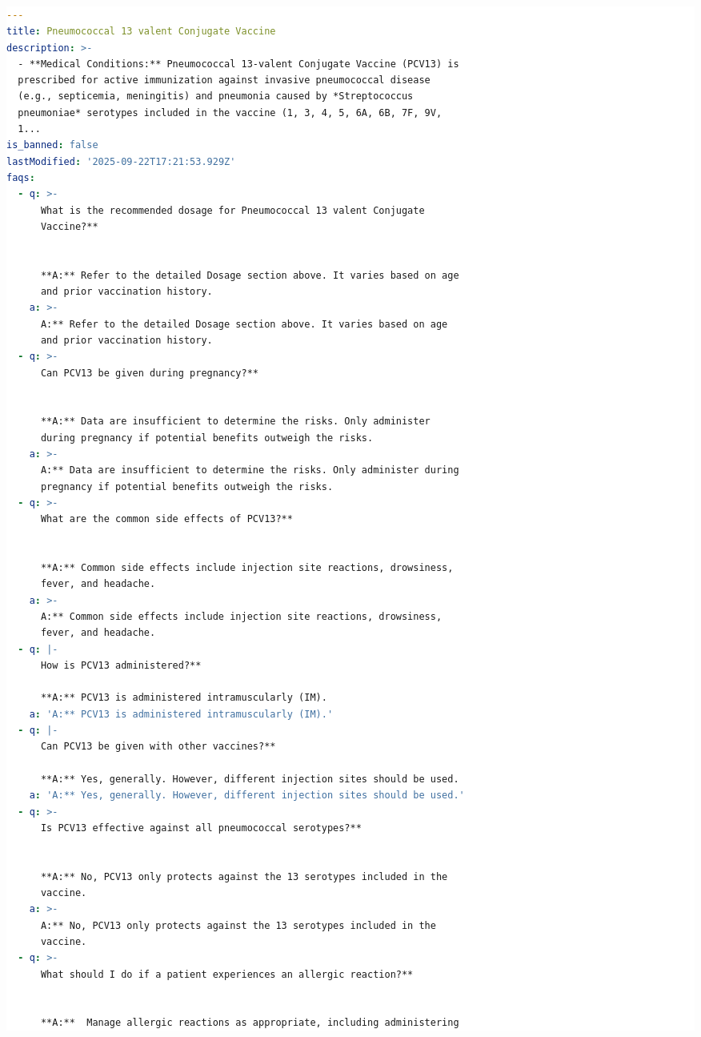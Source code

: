 ```yaml
---
title: Pneumococcal 13 valent Conjugate Vaccine
description: >-
  - **Medical Conditions:** Pneumococcal 13-valent Conjugate Vaccine (PCV13) is
  prescribed for active immunization against invasive pneumococcal disease
  (e.g., septicemia, meningitis) and pneumonia caused by *Streptococcus
  pneumoniae* serotypes included in the vaccine (1, 3, 4, 5, 6A, 6B, 7F, 9V,
  1...
is_banned: false
lastModified: '2025-09-22T17:21:53.929Z'
faqs:
  - q: >-
      What is the recommended dosage for Pneumococcal 13 valent Conjugate
      Vaccine?**


      **A:** Refer to the detailed Dosage section above. It varies based on age
      and prior vaccination history.
    a: >-
      A:** Refer to the detailed Dosage section above. It varies based on age
      and prior vaccination history.
  - q: >-
      Can PCV13 be given during pregnancy?**


      **A:** Data are insufficient to determine the risks. Only administer
      during pregnancy if potential benefits outweigh the risks.
    a: >-
      A:** Data are insufficient to determine the risks. Only administer during
      pregnancy if potential benefits outweigh the risks.
  - q: >-
      What are the common side effects of PCV13?**


      **A:** Common side effects include injection site reactions, drowsiness,
      fever, and headache.
    a: >-
      A:** Common side effects include injection site reactions, drowsiness,
      fever, and headache.
  - q: |-
      How is PCV13 administered?**

      **A:** PCV13 is administered intramuscularly (IM).
    a: 'A:** PCV13 is administered intramuscularly (IM).'
  - q: |-
      Can PCV13 be given with other vaccines?**

      **A:** Yes, generally. However, different injection sites should be used.
    a: 'A:** Yes, generally. However, different injection sites should be used.'
  - q: >-
      Is PCV13 effective against all pneumococcal serotypes?**


      **A:** No, PCV13 only protects against the 13 serotypes included in the
      vaccine.
    a: >-
      A:** No, PCV13 only protects against the 13 serotypes included in the
      vaccine.
  - q: >-
      What should I do if a patient experiences an allergic reaction?**


      **A:**  Manage allergic reactions as appropriate, including administering
```